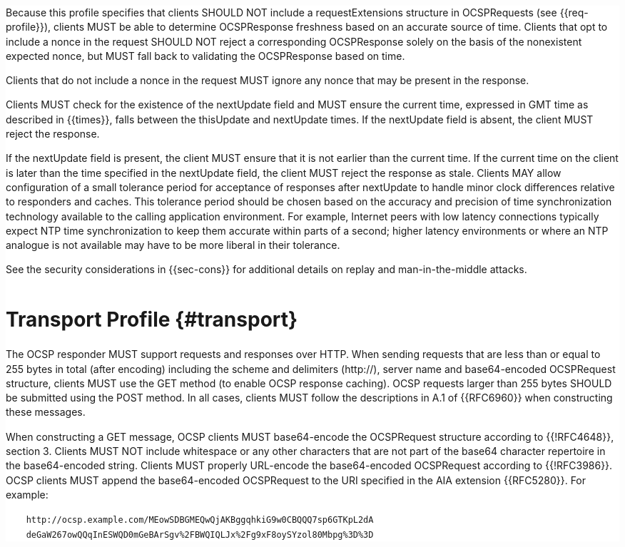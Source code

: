 Because this profile specifies that clients SHOULD NOT include a
requestExtensions structure in OCSPRequests (see {{req-profile}}),
clients MUST be able to determine OCSPResponse freshness based on an
accurate source of time. Clients that opt to include a nonce in the
request SHOULD NOT reject a corresponding OCSPResponse solely on the
basis of the nonexistent expected nonce, but MUST fall back to
validating the OCSPResponse based on time.

Clients that do not include a nonce in the request MUST ignore any
nonce that may be present in the response.

Clients MUST check for the existence of the nextUpdate field and MUST
ensure the current time, expressed in GMT time as described in
{{times}}, falls between the thisUpdate and nextUpdate times. If
the nextUpdate field is absent, the client MUST reject the response.

If the nextUpdate field is present, the client MUST ensure that it is
not earlier than the current time. If the current time on the client
is later than the time specified in the nextUpdate field, the client
MUST reject the response as stale. Clients MAY allow configuration
of a small tolerance period for acceptance of responses after
nextUpdate to handle minor clock differences relative to responders
and caches. This tolerance period should be chosen based on the
accuracy and precision of time synchronization technology available
to the calling application environment. For example, Internet peers
with low latency connections typically expect NTP time
synchronization to keep them accurate within parts of a second;
higher latency environments or where an NTP analogue is not available
may have to be more liberal in their tolerance.

See the security considerations in {{sec-cons}} for additional details
on replay and man-in-the-middle attacks.

# Transport Profile {#transport}

The OCSP responder MUST support requests and responses over HTTP.
When sending requests that are less than or equal to 255 bytes in
total (after encoding) including the scheme and delimiters (http://),
server name and base64-encoded OCSPRequest structure, clients MUST
use the GET method (to enable OCSP response caching). OCSP requests
larger than 255 bytes SHOULD be submitted using the POST method. In
all cases, clients MUST follow the descriptions in A.1 of {{RFC6960}}
when constructing these messages.

When constructing a GET message, OCSP clients MUST base64-encode the
OCSPRequest structure according to {{!RFC4648}}, section 3. Clients
MUST NOT include whitespace or any other characters that are not part of
the base64 character repertoire in the base64-encoded string. Clients
MUST properly URL-encode the base64-encoded OCSPRequest according to
{{!RFC3986}}. OCSP clients MUST append the base64-encoded OCSPRequest
to the URI specified in the AIA extension {{RFC5280}}. For example:

~~~~~~
    http://ocsp.example.com/MEowSDBGMEQwQjAKBggqhkiG9w0CBQQQ7sp6GTKpL2dA
    deGaW267owQQqInESWQD0mGeBArSgv%2FBWQIQLJx%2Fg9xF8oySYzol80Mbpg%3D%3D
~~~~~~
